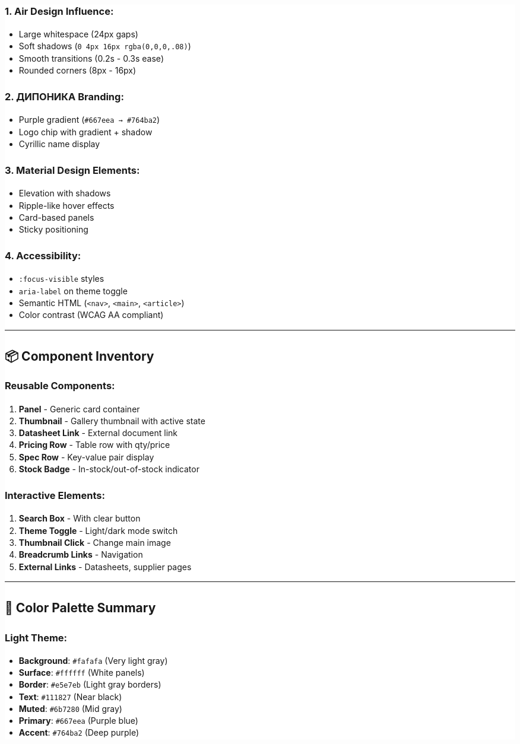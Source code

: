### 1. **Air Design Influence**:
- Large whitespace (24px gaps)
- Soft shadows (`0 4px 16px rgba(0,0,0,.08)`)
- Smooth transitions (0.2s - 0.3s ease)
- Rounded corners (8px - 16px)

### 2. **ДИПОНИКА Branding**:
- Purple gradient (`#667eea → #764ba2`)
- Logo chip with gradient + shadow
- Cyrillic name display

### 3. **Material Design Elements**:
- Elevation with shadows
- Ripple-like hover effects
- Card-based panels
- Sticky positioning

### 4. **Accessibility**:
- `:focus-visible` styles
- `aria-label` on theme toggle
- Semantic HTML (`<nav>`, `<main>`, `<article>`)
- Color contrast (WCAG AA compliant)

---

## 📦 Component Inventory

### Reusable Components:
1. **Panel** - Generic card container
2. **Thumbnail** - Gallery thumbnail with active state
3. **Datasheet Link** - External document link
4. **Pricing Row** - Table row with qty/price
5. **Spec Row** - Key-value pair display
6. **Stock Badge** - In-stock/out-of-stock indicator

### Interactive Elements:
1. **Search Box** - With clear button
2. **Theme Toggle** - Light/dark mode switch
3. **Thumbnail Click** - Change main image
4. **Breadcrumb Links** - Navigation
5. **External Links** - Datasheets, supplier pages

---

## 🎨 Color Palette Summary

### Light Theme:
- **Background**: `#fafafa` (Very light gray)
- **Surface**: `#ffffff` (White panels)
- **Border**: `#e5e7eb` (Light gray borders)
- **Text**: `#111827` (Near black)
- **Muted**: `#6b7280` (Mid gray)
- **Primary**: `#667eea` (Purple blue)
- **Accent**: `#764ba2` (Deep purple)
